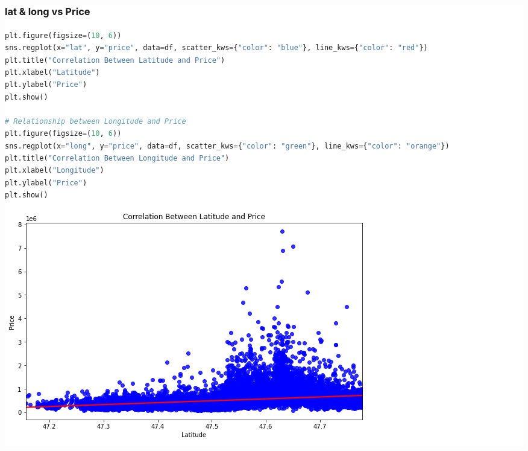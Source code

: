 

### lat & long vs Price 


```python
plt.figure(figsize=(10, 6))
sns.regplot(x="lat", y="price", data=df, scatter_kws={"color": "blue"}, line_kws={"color": "red"})
plt.title("Correlation Between Latitude and Price")
plt.xlabel("Latitude")
plt.ylabel("Price")
plt.show()

# Relationship between Longitude and Price
plt.figure(figsize=(10, 6))
sns.regplot(x="long", y="price", data=df, scatter_kws={"color": "green"}, line_kws={"color": "orange"})
plt.title("Correlation Between Longitude and Price")
plt.xlabel("Longitude")
plt.ylabel("Price")
plt.show()
```


    
![png](output_49_0.png)
    



    